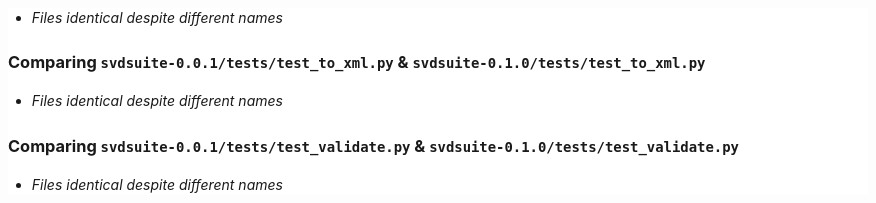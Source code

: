  * *Files identical despite different names*

### Comparing `svdsuite-0.0.1/tests/test_to_xml.py` & `svdsuite-0.1.0/tests/test_to_xml.py`

 * *Files identical despite different names*

### Comparing `svdsuite-0.0.1/tests/test_validate.py` & `svdsuite-0.1.0/tests/test_validate.py`

 * *Files identical despite different names*

